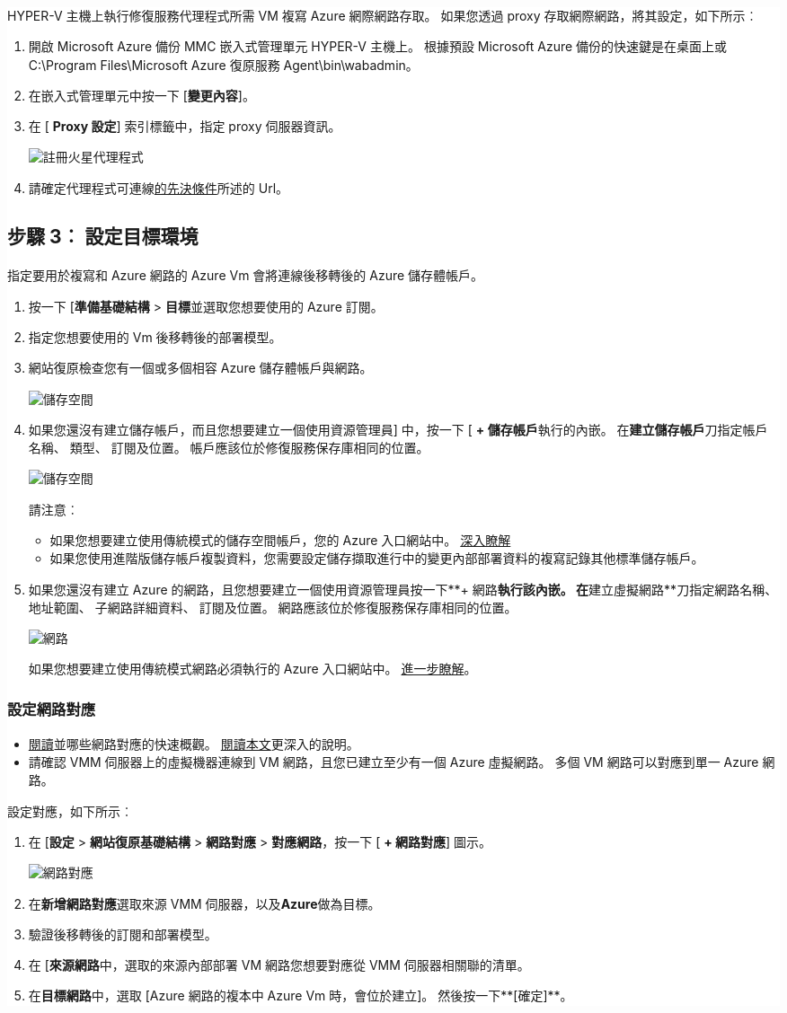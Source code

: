 HYPER-V 主機上執行修復服務代理程式所需 VM 複寫 Azure 網際網路存取。 如果您透過 proxy 存取網際網路，將其設定，如下所示︰

1. 開啟 Microsoft Azure 備份 MMC 嵌入式管理單元 HYPER-V 主機上。 根據預設 Microsoft Azure 備份的快速鍵是在桌面上或 C:\Program Files\Microsoft Azure 復原服務 Agent\bin\wabadmin。
2. 在嵌入式管理單元中按一下 [**變更內容**]。
3. 在 [ **Proxy 設定**] 索引標籤中，指定 proxy 伺服器資訊。

    ![註冊火星代理程式](./media/site-recovery-vmm-to-azure/mars-proxy.png)

4. 請確定代理程式可連線[的先決條件](#on-premises-prerequisites)所述的 Url。


## <a name="step-3-set-up-the-target-environment"></a>步驟 3︰ 設定目標環境

指定要用於複寫和 Azure 網路的 Azure Vm 會將連線後移轉後的 Azure 儲存體帳戶。

1.  按一下 [**準備基礎結構** > **目標**並選取您想要使用的 Azure 訂閱。
2.  指定您想要使用的 Vm 後移轉後的部署模型。
3.  網站復原檢查您有一個或多個相容 Azure 儲存體帳戶與網路。

    ![儲存空間](./media/site-recovery-vmm-to-azure/compatible-storage.png)

4.  如果您還沒有建立儲存帳戶，而且您想要建立一個使用資源管理員] 中，按一下 [ **+ 儲存帳戶**執行的內嵌。  在**建立儲存帳戶**刀指定帳戶名稱、 類型、 訂閱及位置。 帳戶應該位於修復服務保存庫相同的位置。

    ![儲存空間](./media/site-recovery-vmm-to-azure/gs-createstorage.png)

    請注意︰

    - 如果您想要建立使用傳統模式的儲存空間帳戶，您的 Azure 入口網站中。 [深入瞭解](../storage/storage-create-storage-account-classic-portal.md)
    - 如果您使用進階版儲存帳戶複製資料，您需要設定儲存擷取進行中的變更內部部署資料的複寫記錄其他標準儲存帳戶。

4.  如果您還沒有建立 Azure 的網路，且您想要建立一個使用資源管理員按一下**+ 網路**執行該內嵌。 在**建立虛擬網路**刀指定網路名稱、 地址範圍、 子網路詳細資料、 訂閱及位置。 網路應該位於修復服務保存庫相同的位置。

    ![網路](./media/site-recovery-vmm-to-azure/gs-createnetwork.png)

    如果您想要建立使用傳統模式網路必須執行的 Azure 入口網站中。 [進一步瞭解](../virtual-network/virtual-networks-create-vnet-classic-pportal.md)。

### <a name="configure-network-mapping"></a>設定網路對應

- [閱讀](#prepare-for-network-mapping)並哪些網路對應的快速概觀。 [閱讀本文](site-recovery-network-mapping.md)更深入的說明。
- 請確認 VMM 伺服器上的虛擬機器連線到 VM 網路，且您已建立至少有一個 Azure 虛擬網路。 多個 VM 網路可以對應到單一 Azure 網路。

設定對應，如下所示︰

1. 在 [**設定** > **網站復原基礎結構** > **網路對應** > **對應網路**，按一下 [ **+ 網路對應**] 圖示。

    ![網路對應](./media/site-recovery-vmm-to-azure/network-mapping1.png)

2. 在**新增網路對應**選取來源 VMM 伺服器，以及**Azure**做為目標。
3. 驗證後移轉後的訂閱和部署模型。
4. 在 [**來源網路**中，選取的來源內部部署 VM 網路您想要對應從 VMM 伺服器相關聯的清單。
5. 在**目標網路**中，選取 [Azure 網路的複本中 Azure Vm 時，會位於建立]。 然後按一下**[確定]**。
